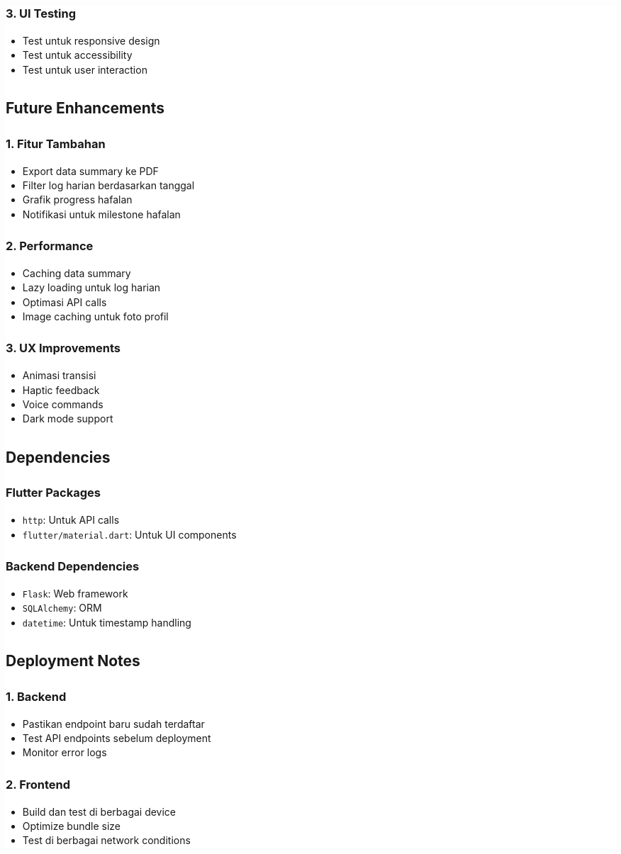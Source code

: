 ### 3. UI Testing
- Test untuk responsive design
- Test untuk accessibility
- Test untuk user interaction

## Future Enhancements

### 1. Fitur Tambahan
- Export data summary ke PDF
- Filter log harian berdasarkan tanggal
- Grafik progress hafalan
- Notifikasi untuk milestone hafalan

### 2. Performance
- Caching data summary
- Lazy loading untuk log harian
- Optimasi API calls
- Image caching untuk foto profil

### 3. UX Improvements
- Animasi transisi
- Haptic feedback
- Voice commands
- Dark mode support

## Dependencies

### Flutter Packages
- `http`: Untuk API calls
- `flutter/material.dart`: Untuk UI components

### Backend Dependencies
- `Flask`: Web framework
- `SQLAlchemy`: ORM
- `datetime`: Untuk timestamp handling

## Deployment Notes

### 1. Backend
- Pastikan endpoint baru sudah terdaftar
- Test API endpoints sebelum deployment
- Monitor error logs

### 2. Frontend
- Build dan test di berbagai device
- Optimize bundle size
- Test di berbagai network conditions
